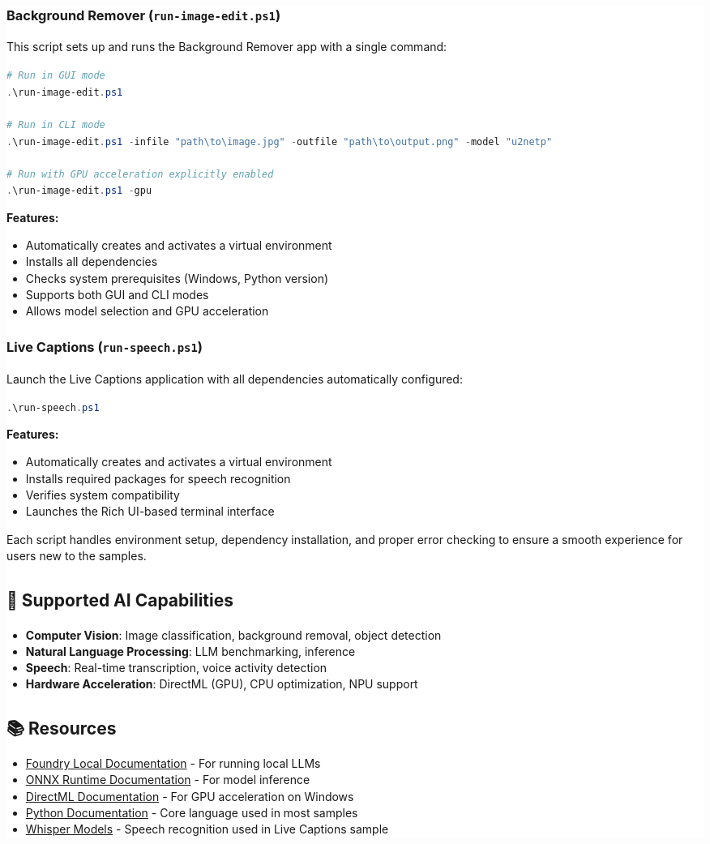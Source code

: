 ### Background Remover (`run-image-edit.ps1`)

This script sets up and runs the Background Remover app with a single command:

```powershell
# Run in GUI mode
.\run-image-edit.ps1

# Run in CLI mode
.\run-image-edit.ps1 -infile "path\to\image.jpg" -outfile "path\to\output.png" -model "u2netp"

# Run with GPU acceleration explicitly enabled
.\run-image-edit.ps1 -gpu
```

**Features:**
- Automatically creates and activates a virtual environment
- Installs all dependencies
- Checks system prerequisites (Windows, Python version)
- Supports both GUI and CLI modes
- Allows model selection and GPU acceleration

### Live Captions (`run-speech.ps1`)

Launch the Live Captions application with all dependencies automatically configured:

```powershell
.\run-speech.ps1
```

**Features:**
- Automatically creates and activates a virtual environment
- Installs required packages for speech recognition
- Verifies system compatibility
- Launches the Rich UI-based terminal interface

Each script handles environment setup, dependency installation, and proper error checking to ensure a smooth experience for users new to the samples.

## 🧠 Supported AI Capabilities

- **Computer Vision**: Image classification, background removal, object detection
- **Natural Language Processing**: LLM benchmarking, inference
- **Speech**: Real-time transcription, voice activity detection
- **Hardware Acceleration**: DirectML (GPU), CPU optimization, NPU support

## 📚 Resources

- [Foundry Local Documentation](https://learn.microsoft.com/en-us/azure/ai-foundry/foundry-local/get-started) - For running local LLMs
- [ONNX Runtime Documentation](https://onnxruntime.ai/) - For model inference
- [DirectML Documentation](https://learn.microsoft.com/en-us/windows/ai/directml/dml) - For GPU acceleration on Windows
- [Python Documentation](https://docs.python.org/3/) - Core language used in most samples
- [Whisper Models](https://github.com/openai/whisper) - Speech recognition used in Live Captions sample
